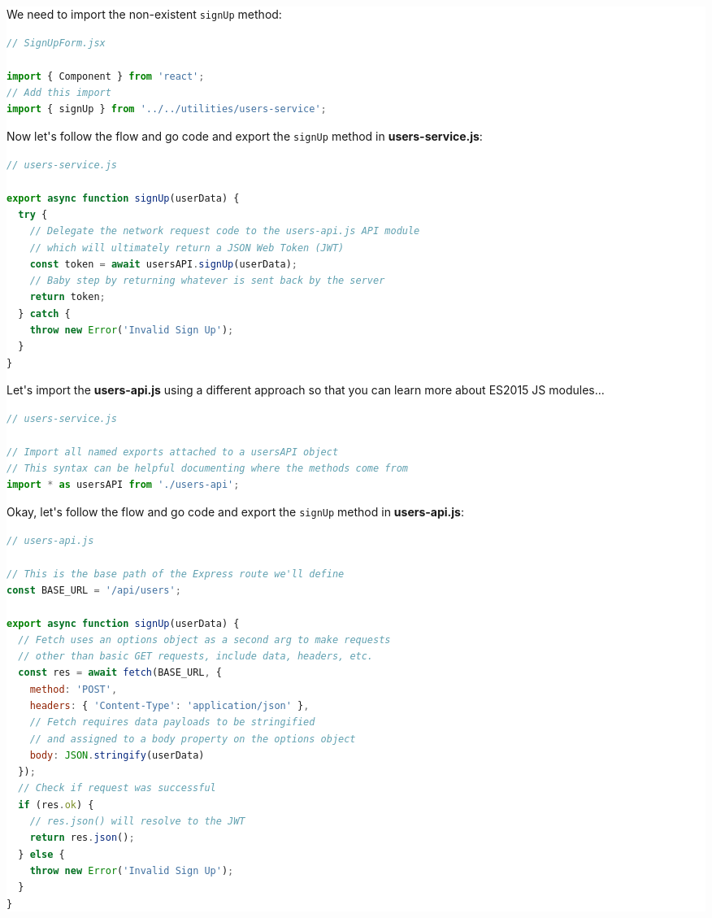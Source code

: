 We need to import the non-existent `signUp` method:

```jsx
// SignUpForm.jsx

import { Component } from 'react';
// Add this import
import { signUp } from '../../utilities/users-service';
```

Now let's follow the flow and go code and export the `signUp` method in **users-service.js**:

```js
// users-service.js

export async function signUp(userData) {
  try {
    // Delegate the network request code to the users-api.js API module
    // which will ultimately return a JSON Web Token (JWT)
    const token = await usersAPI.signUp(userData);
    // Baby step by returning whatever is sent back by the server
    return token;
  } catch {
    throw new Error('Invalid Sign Up');
  }
}
```

Let's import the **users-api.js** using a different approach so that you can learn more about ES2015 JS modules...

```jsx
// users-service.js

// Import all named exports attached to a usersAPI object
// This syntax can be helpful documenting where the methods come from 
import * as usersAPI from './users-api';
```

Okay, let's follow the flow and go code and export the `signUp` method in **users-api.js**:

```jsx
// users-api.js

// This is the base path of the Express route we'll define
const BASE_URL = '/api/users';

export async function signUp(userData) {
  // Fetch uses an options object as a second arg to make requests
  // other than basic GET requests, include data, headers, etc. 
  const res = await fetch(BASE_URL, {
    method: 'POST',
    headers: { 'Content-Type': 'application/json' },
    // Fetch requires data payloads to be stringified
    // and assigned to a body property on the options object
    body: JSON.stringify(userData)
  });
  // Check if request was successful
  if (res.ok) {
    // res.json() will resolve to the JWT
    return res.json();
  } else {
    throw new Error('Invalid Sign Up');
  }
}
```
